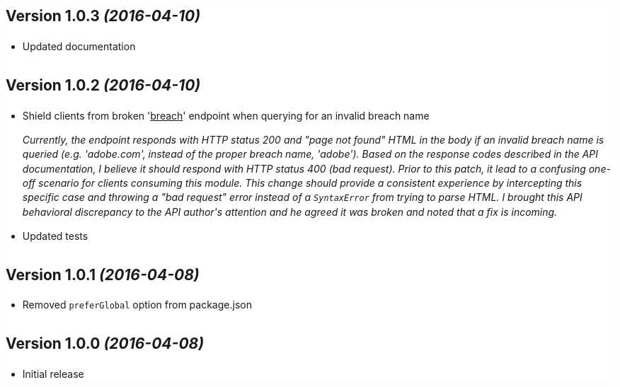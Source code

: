## Version 1.0.3 _(2016-04-10)_

* Updated documentation

## Version 1.0.2 _(2016-04-10)_

* Shield clients from broken '[breach][singlebreach]' endpoint when querying for
  an invalid breach name

  _Currently, the endpoint responds with HTTP status 200 and "page not found"
  HTML in the body if an invalid breach name is queried (e.g. 'adobe.com',
  instead of the proper breach name, 'adobe'). Based on the response codes
  described in the API documentation, I believe it should respond with HTTP
  status 400 (bad request). Prior to this patch, it lead to a confusing one-off
  scenario for clients consuming this module. This change should provide a
  consistent experience by intercepting this specific case and throwing a "bad
  request" error instead of a `SyntaxError` from trying to parse HTML. I brought
  this API behavioral discrepancy to the API author's attention and he agreed it
  was broken and noted that a fix is incoming._

* Updated tests

## Version 1.0.1 _(2016-04-08)_

* Removed `preferGlobal` option from package.json

## Version 1.0.0 _(2016-04-08)_

* Initial release

[hibp-pwnedpassword]: API.md#module_pwnedPassword
[hibp-search]: API.md#module_search
[haveibeenpwned]: https://haveibeenpwned.com
[singlebreach]: https://haveibeenpwned.com/API/v2#SingleBreach
